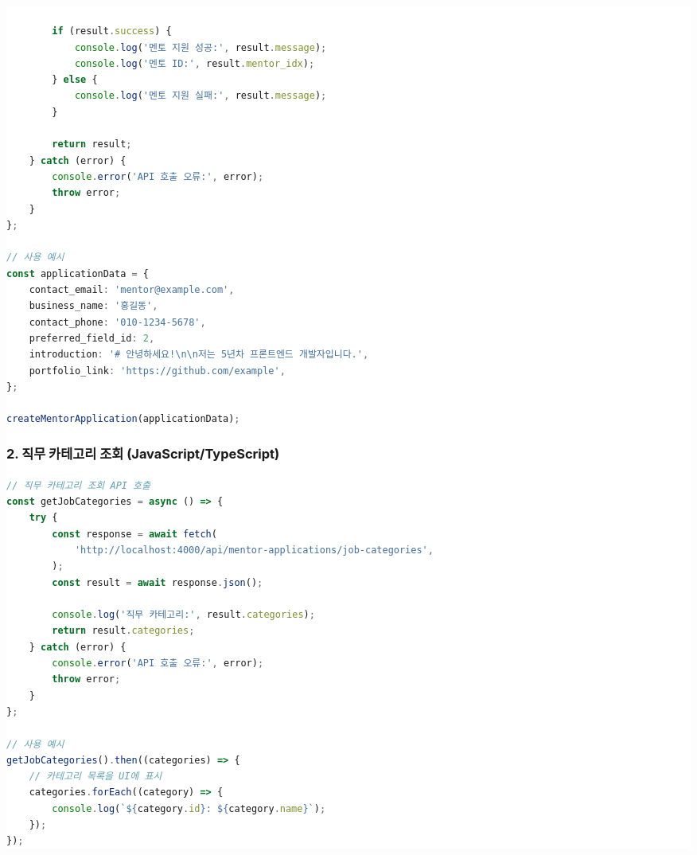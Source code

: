 ```typescript

        if (result.success) {
            console.log('멘토 지원 성공:', result.message);
            console.log('멘토 ID:', result.mentor_idx);
        } else {
            console.log('멘토 지원 실패:', result.message);
        }

        return result;
    } catch (error) {
        console.error('API 호출 오류:', error);
        throw error;
    }
};

// 사용 예시
const applicationData = {
    contact_email: 'mentor@example.com',
    business_name: '홍길동',
    contact_phone: '010-1234-5678',
    preferred_field_id: 2,
    introduction: '# 안녕하세요!\n\n저는 5년차 프론트엔드 개발자입니다.',
    portfolio_link: 'https://github.com/example',
};

createMentorApplication(applicationData);
```

### 2. 직무 카테고리 조회 (JavaScript/TypeScript)

```typescript
// 직무 카테고리 조회 API 호출
const getJobCategories = async () => {
    try {
        const response = await fetch(
            'http://localhost:4000/api/mentor-applications/job-categories',
        );
        const result = await response.json();

        console.log('직무 카테고리:', result.categories);
        return result.categories;
    } catch (error) {
        console.error('API 호출 오류:', error);
        throw error;
    }
};

// 사용 예시
getJobCategories().then((categories) => {
    // 카테고리 목록을 UI에 표시
    categories.forEach((category) => {
        console.log(`${category.id}: ${category.name}`);
    });
});
```
